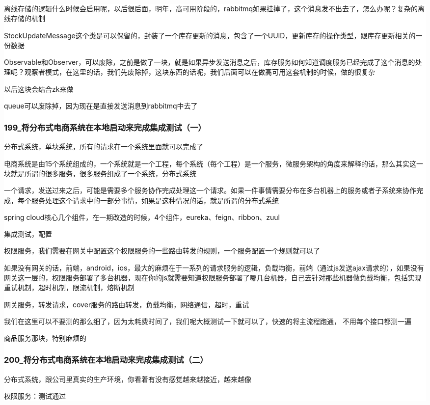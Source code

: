 离线存储的逻辑什么时候会启用呢，以后很后面，明年，高可用阶段的，rabbitmq如果挂掉了，这个消息发不出去了，怎么办呢？复杂的离线存储的机制 

StockUpdateMessage这个类是可以保留的，封装了一个库存更新的消息，包含了一个UUID，更新库存的操作类型，跟库存更新相关的一份数据 

Observable和Observer，可以废除，之前是做了一块，就是如果异步发送消息之后，库存服务如何知道调度服务已经完成了这个消息的处理呢？观察者模式，在这里的话，我们先废除掉，这块东西的话呢，我们后面可以在做高可用这套机制的时候，做的很复杂 

以后这块会结合zk来做 

queue可以废除掉，因为现在是直接发送消息到rabbitmq中去了

### 199_将分布式电商系统在本地启动来完成集成测试（一） 

分布式系统，单块系统，所有的请求在一个系统里面就可以完成了 

电商系统是由15个系统组成的，一个系统就是一个工程，每个系统（每个工程）是一个服务，微服务架构的角度来解释的话，那么其实这一块就是所谓的很多服务，很多服务组成了一个系统，分布式系统 

一个请求，发送过来之后，可能是需要多个服务协作完成处理这一个请求。如果一件事情需要分布在多台机器上的服务或者子系统来协作完成，每个服务处理这个请求中的一部分事情，如果是这种情况的话，就是所谓的分布式系统 

spring cloud核心几个组件，在一期改造的时候，4个组件，eureka、feign、ribbon、zuul 

集成测试，配置 

权限服务，我们需要在网关中配置这个权限服务的一些路由转发的规则，一个服务配置一个规则就可以了 

如果没有网关的话，前端，android，ios，最大的麻烦在于一系列的请求服务的逻辑，负载均衡，前端（通过js发送ajax请求的），如果没有网关这一层的，权限服务部署了多台机器，现在你的js就需要知道权限服务部署了哪几台机器，自己去针对那些机器做负载均衡，包括实现重试机制，超时机制，限流机制，熔断机制 

网关服务，转发请求，cover服务的路由转发，负载均衡，网络通信，超时，重试 

我们在这里可以不要测的那么细了，因为太耗费时间了，我们呢大概测试一下就可以了，快速的将主流程跑通， 不用每个接口都测一遍 

商品服务那块，特别麻烦的

### 200_将分布式电商系统在本地启动来完成集成测试（二）

分布式系统，跟公司里真实的生产环境，你看着有没有感觉越来越接近，越来越像

权限服务：测试通过
